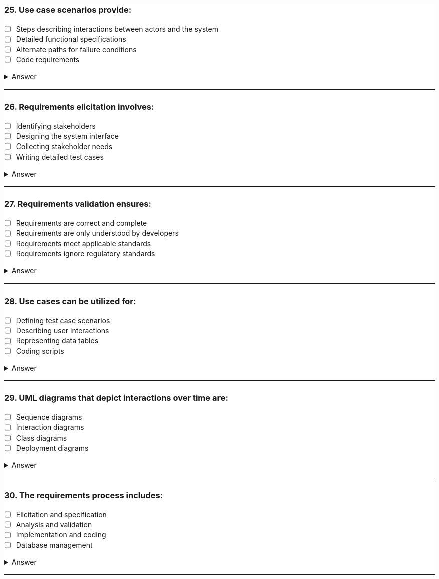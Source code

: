 
### 25. Use case scenarios provide:
   - [ ] Steps describing interactions between actors and the system
   - [ ] Detailed functional specifications
   - [ ] Alternate paths for failure conditions
   - [ ] Code requirements
   <details><summary>Answer</summary></details>

---

### 26. Requirements elicitation involves:
   - [ ] Identifying stakeholders
   - [ ] Designing the system interface
   - [ ] Collecting stakeholder needs
   - [ ] Writing detailed test cases
   <details><summary>Answer</summary></details>

---

### 27. Requirements validation ensures:
   - [ ] Requirements are correct and complete
   - [ ] Requirements are only understood by developers
   - [ ] Requirements meet applicable standards
   - [ ] Requirements ignore regulatory standards
   <details><summary>Answer</summary></details>

---

### 28. Use cases can be utilized for:
   - [ ] Defining test case scenarios
   - [ ] Describing user interactions
   - [ ] Representing data tables
   - [ ] Coding scripts
   <details><summary>Answer</summary></details>

---

### 29. UML diagrams that depict interactions over time are:
   - [ ] Sequence diagrams
   - [ ] Interaction diagrams
   - [ ] Class diagrams
   - [ ] Deployment diagrams
   <details><summary>Answer</summary></details>

---

### 30. The requirements process includes:
   - [ ] Elicitation and specification
   - [ ] Analysis and validation
   - [ ] Implementation and coding
   - [ ] Database management
   <details><summary>Answer</summary></details>

---
